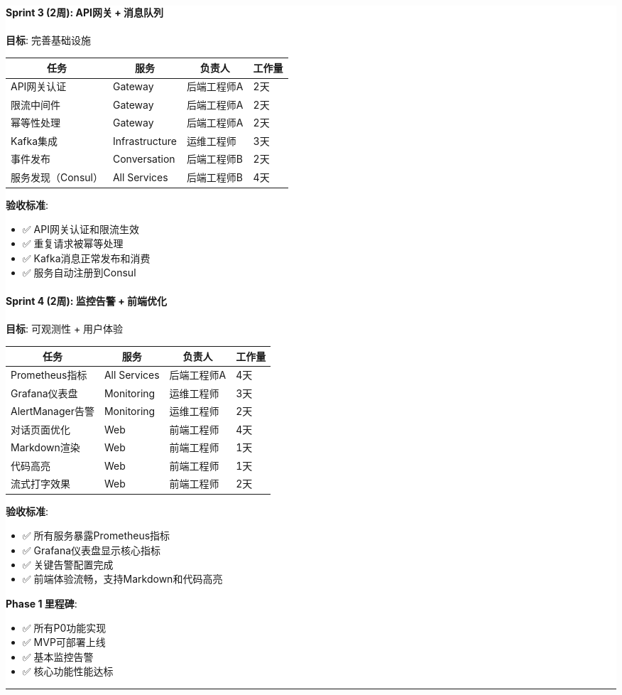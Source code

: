 #### Sprint 3 (2周): API网关 + 消息队列

**目标**: 完善基础设施

| 任务 | 服务 | 负责人 | 工作量 |
|-----|------|-------|--------|
| API网关认证 | Gateway | 后端工程师A | 2天 |
| 限流中间件 | Gateway | 后端工程师A | 2天 |
| 幂等性处理 | Gateway | 后端工程师A | 2天 |
| Kafka集成 | Infrastructure | 运维工程师 | 3天 |
| 事件发布 | Conversation | 后端工程师B | 2天 |
| 服务发现（Consul） | All Services | 后端工程师B | 4天 |

**验收标准**:
- ✅ API网关认证和限流生效
- ✅ 重复请求被幂等处理
- ✅ Kafka消息正常发布和消费
- ✅ 服务自动注册到Consul

#### Sprint 4 (2周): 监控告警 + 前端优化

**目标**: 可观测性 + 用户体验

| 任务 | 服务 | 负责人 | 工作量 |
|-----|------|-------|--------|
| Prometheus指标 | All Services | 后端工程师A | 4天 |
| Grafana仪表盘 | Monitoring | 运维工程师 | 3天 |
| AlertManager告警 | Monitoring | 运维工程师 | 2天 |
| 对话页面优化 | Web | 前端工程师 | 4天 |
| Markdown渲染 | Web | 前端工程师 | 1天 |
| 代码高亮 | Web | 前端工程师 | 1天 |
| 流式打字效果 | Web | 前端工程师 | 2天 |

**验收标准**:
- ✅ 所有服务暴露Prometheus指标
- ✅ Grafana仪表盘显示核心指标
- ✅ 关键告警配置完成
- ✅ 前端体验流畅，支持Markdown和代码高亮

**Phase 1 里程碑**:
- ✅ 所有P0功能实现
- ✅ MVP可部署上线
- ✅ 基本监控告警
- ✅ 核心功能性能达标

---
